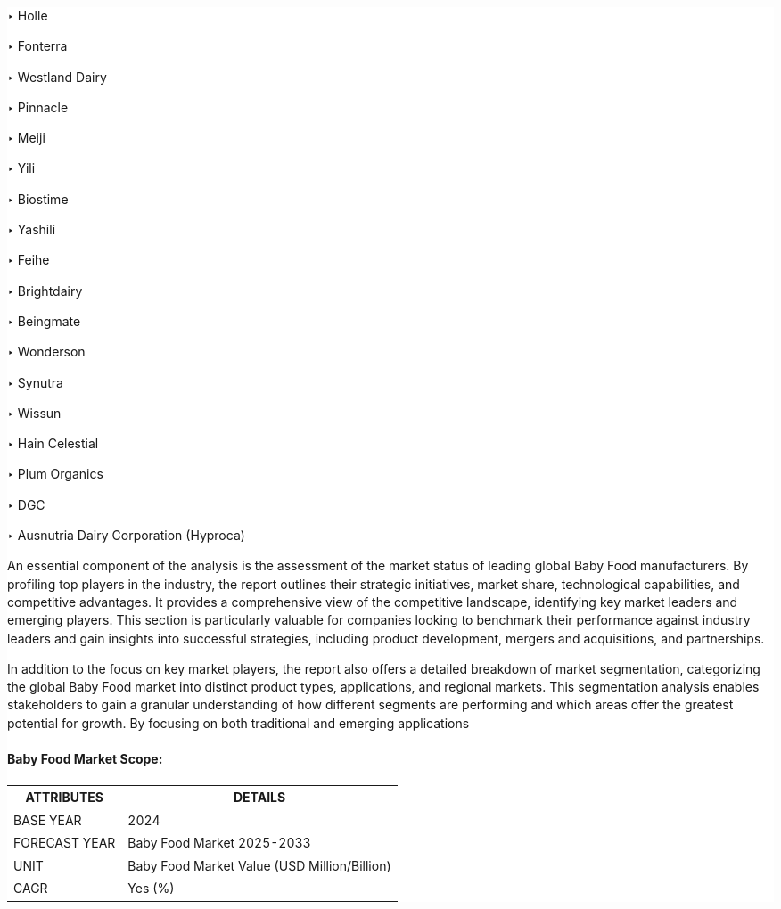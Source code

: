 ‣ Holle

‣ Fonterra

‣ Westland Dairy

‣ Pinnacle

‣ Meiji

‣ Yili

‣ Biostime

‣ Yashili

‣ Feihe

‣ Brightdairy

‣ Beingmate

‣ Wonderson

‣ Synutra

‣ Wissun

‣ Hain Celestial

‣ Plum Organics

‣ DGC

‣ Ausnutria Dairy Corporation (Hyproca)

An essential component of the analysis is the assessment of the market status of leading global Baby Food manufacturers. By profiling top players in the industry, the report outlines their strategic initiatives, market share, technological capabilities, and competitive advantages. It provides a comprehensive view of the competitive landscape, identifying key market leaders and emerging players. This section is particularly valuable for companies looking to benchmark their performance against industry leaders and gain insights into successful strategies, including product development, mergers and acquisitions, and partnerships.

In addition to the focus on key market players, the report also offers a detailed breakdown of market segmentation, categorizing the global Baby Food market into distinct product types, applications, and regional markets. This segmentation analysis enables stakeholders to gain a granular understanding of how different segments are performing and which areas offer the greatest potential for growth. By focusing on both traditional and emerging applications

<h4>Baby Food Market Scope:</h4>
<table>
<tr>
<th>ATTRIBUTES</th>
<th>DETAILS</th>
</tr>
<tr>
<td>BASE YEAR</td>
<td>2024</td>
</tr>
<tr>
<td>FORECAST YEAR</td>
<td>Baby Food Market 2025-2033</td>
</tr>
<tr>
<td>UNIT</td>
<td>Baby Food Market Value (USD Million/Billion)</td>
<tr>
<td>CAGR</td>
<td>Yes (%)</td>
</tr>
</tr>
<tr>
